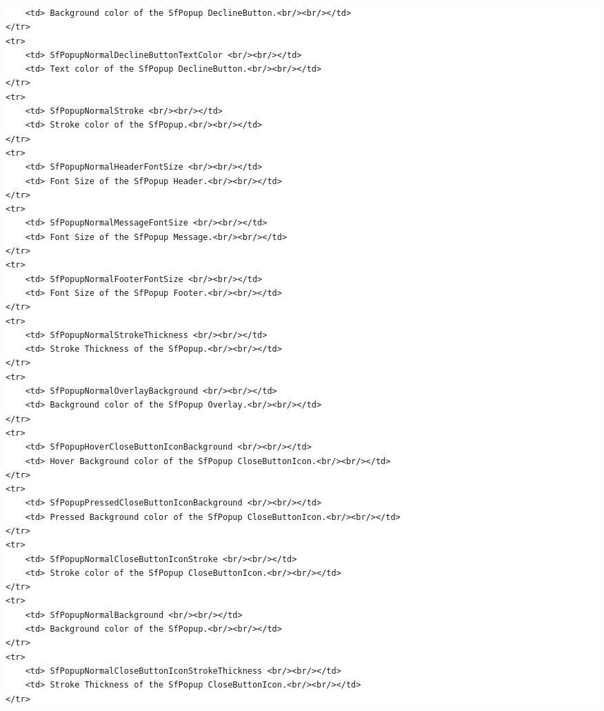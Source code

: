         <td> Background color of the SfPopup DeclineButton.<br/><br/></td>
    </tr>
    <tr>
        <td> SfPopupNormalDeclineButtonTextColor <br/><br/></td>
        <td> Text color of the SfPopup DeclineButton.<br/><br/></td>
    </tr>
    <tr>
        <td> SfPopupNormalStroke <br/><br/></td>
        <td> Stroke color of the SfPopup.<br/><br/></td>
    </tr>
    <tr>
        <td> SfPopupNormalHeaderFontSize <br/><br/></td>
        <td> Font Size of the SfPopup Header.<br/><br/></td>
    </tr>
    <tr>
        <td> SfPopupNormalMessageFontSize <br/><br/></td>
        <td> Font Size of the SfPopup Message.<br/><br/></td>
    </tr>
    <tr>
        <td> SfPopupNormalFooterFontSize <br/><br/></td>
        <td> Font Size of the SfPopup Footer.<br/><br/></td>
    </tr>
    <tr>
        <td> SfPopupNormalStrokeThickness <br/><br/></td>
        <td> Stroke Thickness of the SfPopup.<br/><br/></td>
    </tr>
    <tr>
        <td> SfPopupNormalOverlayBackground <br/><br/></td>
        <td> Background color of the SfPopup Overlay.<br/><br/></td>
    </tr>
    <tr>
        <td> SfPopupHoverCloseButtonIconBackground <br/><br/></td>
        <td> Hover Background color of the SfPopup CloseButtonIcon.<br/><br/></td>
    </tr>
    <tr>
        <td> SfPopupPressedCloseButtonIconBackground <br/><br/></td>
        <td> Pressed Background color of the SfPopup CloseButtonIcon.<br/><br/></td>
    </tr>
    <tr>
        <td> SfPopupNormalCloseButtonIconStroke <br/><br/></td>
        <td> Stroke color of the SfPopup CloseButtonIcon.<br/><br/></td>
    </tr>
    <tr>
        <td> SfPopupNormalBackground <br/><br/></td>
        <td> Background color of the SfPopup.<br/><br/></td>
    </tr>
    <tr>
        <td> SfPopupNormalCloseButtonIconStrokeThickness <br/><br/></td>
        <td> Stroke Thickness of the SfPopup CloseButtonIcon.<br/><br/></td>
    </tr>
</table>
